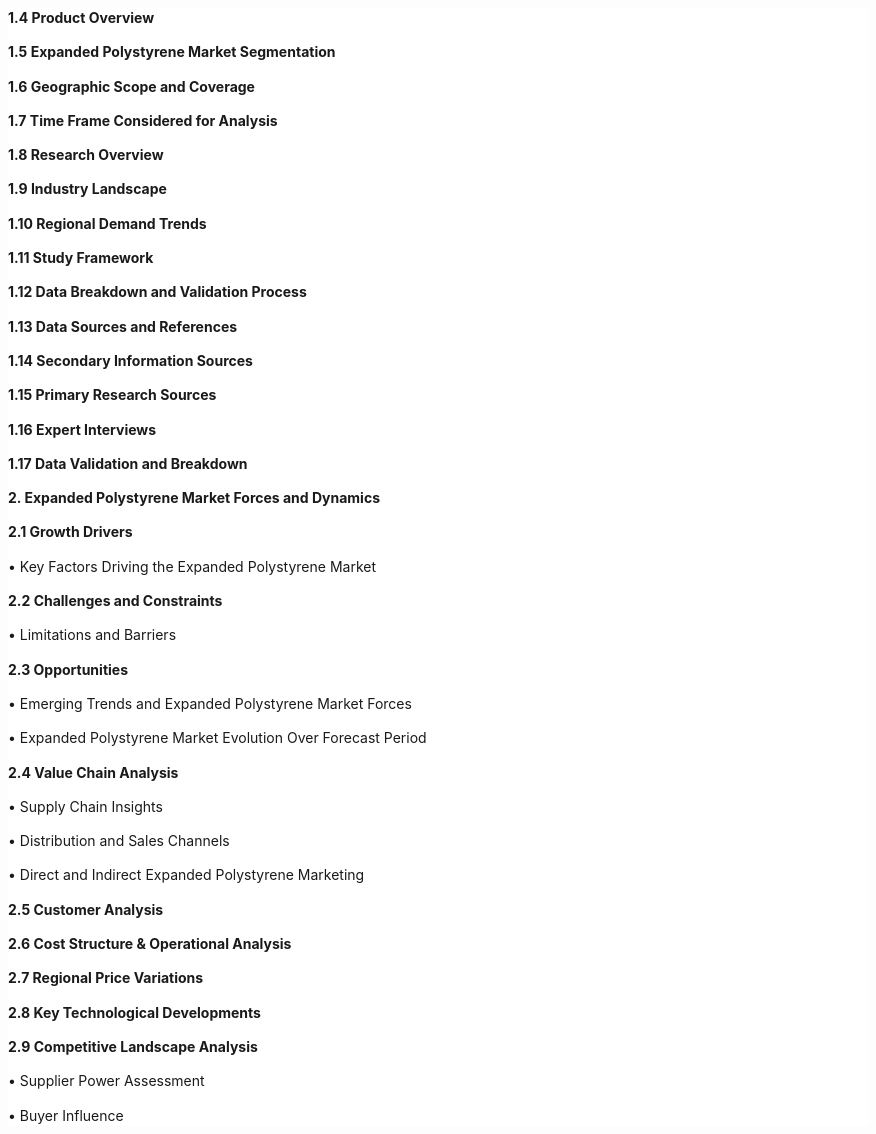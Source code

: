 <strong>1.4 Product Overview</strong>

<strong>1.5 Expanded Polystyrene Market Segmentation</strong>

<strong>1.6 Geographic Scope and Coverage</strong>

<strong>1.7 Time Frame Considered for Analysis</strong>

<strong>1.8 Research Overview</strong>

<strong>1.9 Industry Landscape</strong>

<strong>1.10 Regional Demand Trends</strong>

<strong>1.11 Study Framework</strong>

<strong>1.12 Data Breakdown and Validation Process</strong>

<strong>1.13 Data Sources and References</strong>

<strong>1.14 Secondary Information Sources</strong>

<strong>1.15 Primary Research Sources</strong>

<strong>1.16 Expert Interviews</strong>

<strong>1.17 Data Validation and Breakdown</strong>

<strong>2. Expanded Polystyrene Market Forces and Dynamics</strong>

<strong>2.1 Growth Drivers</strong>

• Key Factors Driving the Expanded Polystyrene Market

<strong>2.2 Challenges and Constraints</strong>

• Limitations and Barriers

<strong>2.3 Opportunities</strong>

• Emerging Trends and Expanded Polystyrene Market Forces

• Expanded Polystyrene Market Evolution Over Forecast Period

<strong>2.4 Value Chain Analysis</strong>

• Supply Chain Insights

• Distribution and Sales Channels

• Direct and Indirect Expanded Polystyrene Marketing

<strong>2.5 Customer Analysis</strong>

<strong>2.6 Cost Structure & Operational Analysis</strong>

<strong>2.7 Regional Price Variations</strong>

<strong>2.8 Key Technological Developments</strong>

<strong>2.9 Competitive Landscape Analysis</strong>

• Supplier Power Assessment

• Buyer Influence
